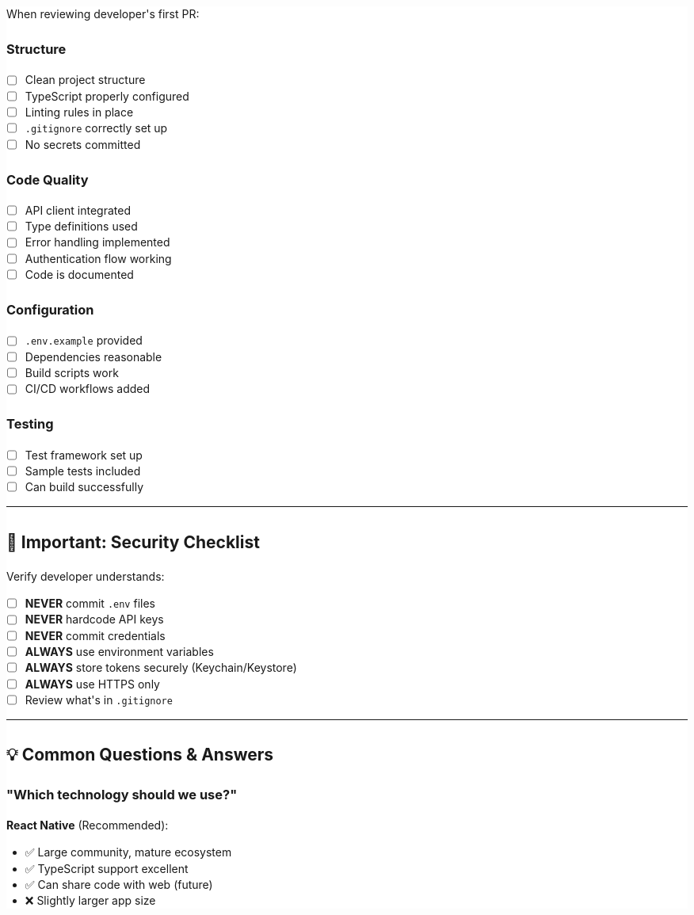 When reviewing developer's first PR:

### Structure
- [ ] Clean project structure
- [ ] TypeScript properly configured
- [ ] Linting rules in place
- [ ] `.gitignore` correctly set up
- [ ] No secrets committed

### Code Quality
- [ ] API client integrated
- [ ] Type definitions used
- [ ] Error handling implemented
- [ ] Authentication flow working
- [ ] Code is documented

### Configuration
- [ ] `.env.example` provided
- [ ] Dependencies reasonable
- [ ] Build scripts work
- [ ] CI/CD workflows added

### Testing
- [ ] Test framework set up
- [ ] Sample tests included
- [ ] Can build successfully

---

## 🔐 Important: Security Checklist

Verify developer understands:

- [ ] **NEVER** commit `.env` files
- [ ] **NEVER** hardcode API keys
- [ ] **NEVER** commit credentials
- [ ] **ALWAYS** use environment variables
- [ ] **ALWAYS** store tokens securely (Keychain/Keystore)
- [ ] **ALWAYS** use HTTPS only
- [ ] Review what's in `.gitignore`

---

## 💡 Common Questions & Answers

### "Which technology should we use?"

**React Native** (Recommended):
- ✅ Large community, mature ecosystem
- ✅ TypeScript support excellent
- ✅ Can share code with web (future)
- ❌ Slightly larger app size
